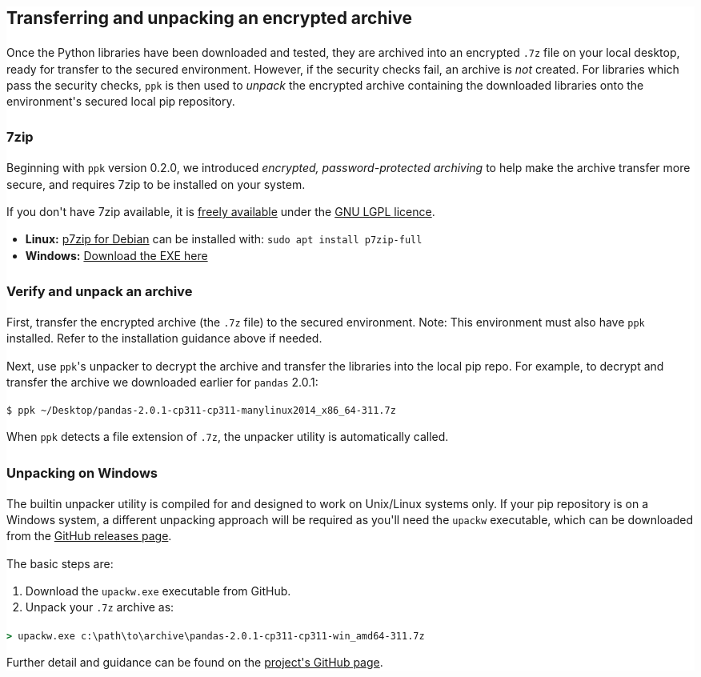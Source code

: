 
## Transferring and unpacking an encrypted archive
Once the Python libraries have been downloaded and tested, they are archived into an encrypted `.7z` file on your local desktop, ready for transfer to the secured environment. However, if the security checks fail, an archive is *not* created. For libraries which pass the security checks,  `ppk` is then used to *unpack* the encrypted archive containing the downloaded libraries onto the environment's secured local pip repository.

### 7zip
Beginning with `ppk` version 0.2.0, we introduced *encrypted, password-protected archiving* to help make the archive transfer more secure, and requires 7zip to be installed on your system.

If you don't have 7zip available, it is [freely available](https://7-zip.org/faq.html) under the [GNU LGPL licence](https://7-zip.org/faq.html#developer_faq).

-  **Linux:** [p7zip for Debian](https://packages.debian.org/sid/p7zip-full) can be installed with: `sudo apt install p7zip-full`
- **Windows:** [Download the EXE here](https://7-zip.org/)

### Verify and unpack an archive
First, transfer the encrypted archive (the `.7z` file) to the secured environment. Note: This environment must also have `ppk` installed. Refer to the installation guidance above if needed.

Next, use `ppk`'s unpacker to decrypt the archive and transfer the libraries into the local pip repo. For example, to decrypt and transfer the archive we downloaded earlier for `pandas` 2.0.1:

``` bash
$ ppk ~/Desktop/pandas-2.0.1-cp311-cp311-manylinux2014_x86_64-311.7z
```

When `ppk` detects a file extension of `.7z`, the unpacker utility is automatically called.

### Unpacking on Windows
The builtin unpacker utility is compiled for and designed to work on Unix/Linux systems only. If your pip repository is on a Windows system, a different unpacking approach will be required as you'll need the `upackw` executable, which can be downloaded from the [GitHub releases page](https://github.com/s3dev/upackw/releases).

The basic steps are:
1. Download the `upackw.exe` executable from GitHub.
1.  Unpack your `.7z` archive as:
 ``` cmd
> upackw.exe c:\path\to\archive\pandas-2.0.1-cp311-cp311-win_amd64-311.7z
 ```
Further detail and guidance can be found on the [project's GitHub page](https://github.com/s3dev/upackw).

